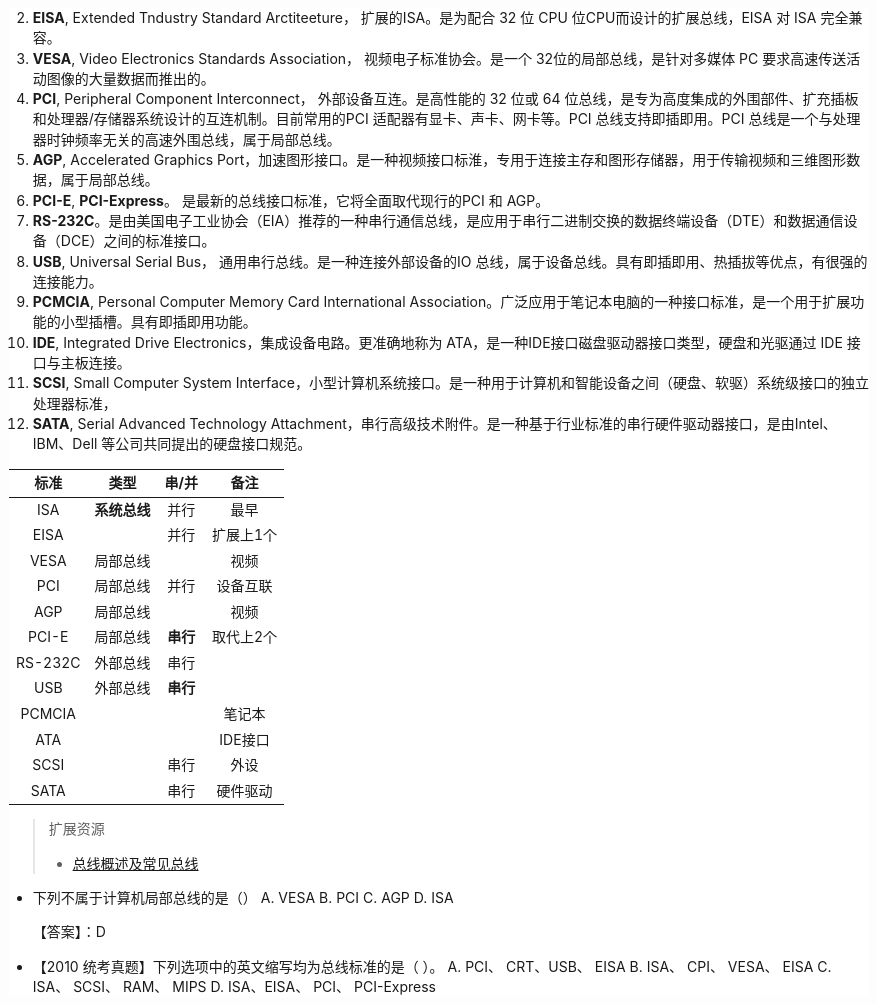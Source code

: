 2) **EISA**, Extended Tndustry Standard Arctiteeture， 扩展的ISA。是为配合 32 位 CPU 位CPU而设计的扩展总线，EISA 对 ISA 完全兼容。
3) **VESA**, Video Electronics Standards Association， 视频电子标准协会。是一个 32位的局部总线，是针对多媒体 PC 要求高速传送活动图像的大量数据而推出的。
4) **PCI**, Peripheral Component Interconnect， 外部设备互连。是高性能的 32 位或 64 位总线，是专为高度集成的外围部件、扩充插板和处理器/存储器系统设计的互连机制。目前常用的PCI 适配器有显卡、声卡、网卡等。PCI 总线支持即插即用。PCI 总线是一个与处理器时钟频率无关的高速外围总线，属于局部总线。
5) **AGP**, Accelerated Graphics Port，加速图形接口。是一种视频接口标淮，专用于连接主存和图形存储器，用于传输视频和三维图形数据，属于局部总线。
6) **PCI-E**, **PCI-Express**。 是最新的总线接口标准，它将全面取代现行的PCI 和 AGP。
7) **RS-232C**。是由美国电子工业协会（EIA）推荐的一种串行通信总线，是应用于串行二进制交换的数据终端设备（DTE）和数据通信设备（DCE）之间的标准接口。
8) **USB**, Universal Serial Bus， 通用串行总线。是一种连接外部设备的IO 总线，属于设备总线。具有即插即用、热插拔等优点，有很强的连接能力。
9) **PCMCIA**, Personal Computer Memory Card International Association。广泛应用于笔记本电脑的一种接口标准，是一个用于扩展功能的小型插槽。具有即插即用功能。
10) **IDE**, Integrated Drive Electronics，集成设备电路。更准确地称为 ATA，是一种IDE接口磁盘驱动器接口类型，硬盘和光驱通过 IDE 接口与主板连接。
11) **SCSI**, Small Computer System Interface，小型计算机系统接口。是一种用于计算机和智能设备之间（硬盘、软驱）系统级接口的独立处理器标准，
12) **SATA**, Serial Advanced Technology Attachment，串行高级技术附件。是一种基于行业标准的串行硬件驱动器接口，是由Intel、IBM、Dell 等公司共同提出的硬盘接口规范。

|  标准   |     类型     |  串/并   |   备注    |
| :-----: | :----------: | :------: | :-------: |
|   ISA   | **系统总线** |   并行   |   最早    |
|  EISA   |              |   并行   | 扩展上1个 |
|  VESA   |   局部总线   |          |   视频    |
|   PCI   |   局部总线   |   并行   | 设备互联  |
|   AGP   |   局部总线   |          |   视频    |
|  PCI-E  |   局部总线   | **串行** | 取代上2个 |
| RS-232C |   外部总线   |   串行   |           |
|   USB   |   外部总线   | **串行** |           |
| PCMCIA  |              |          |  笔记本   |
|   ATA   |              |          |  IDE接口  |
|  SCSI   |              |   串行   |   外设    |
|  SATA   |              |   串行   | 硬件驱动  |

> 扩展资源
>
> * [总线概述及常见总线](http://wangboxyk.cn/post/Zongxian-Bus-QPI-Memory.html)

* 下列不属于计算机局部总线的是（）
  A. VESA
  B. PCI
  C. AGP
  D. ISA

  【答案】：D

* 【2010 统考真题】下列选项中的英文缩写均为总线标准的是（ ）。
  A. PCI、 CRT、USB、 EISA
  B. ISA、 CPI、 VESA、 EISA
  C. ISA、 SCSI、 RAM、 MIPS
  D. ISA、EISA、 PCI、 PCI-Express
